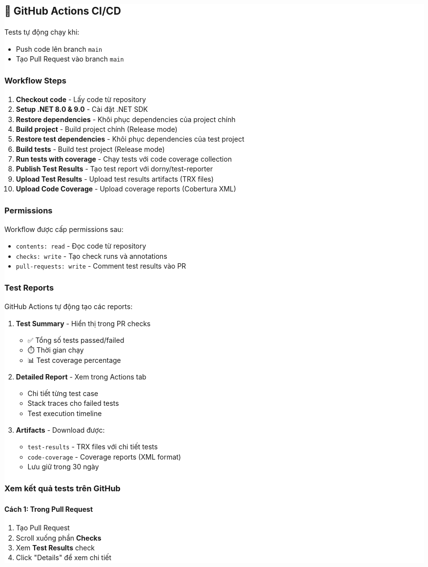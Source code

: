 ## 🔄 GitHub Actions CI/CD

Tests tự động chạy khi:
- Push code lên branch `main`
- Tạo Pull Request vào branch `main`

### Workflow Steps

1. **Checkout code** - Lấy code từ repository
2. **Setup .NET 8.0 & 9.0** - Cài đặt .NET SDK
3. **Restore dependencies** - Khôi phục dependencies của project chính
4. **Build project** - Build project chính (Release mode)
5. **Restore test dependencies** - Khôi phục dependencies của test project
6. **Build tests** - Build test project (Release mode)
7. **Run tests with coverage** - Chạy tests với code coverage collection
8. **Publish Test Results** - Tạo test report với dorny/test-reporter
9. **Upload Test Results** - Upload test results artifacts (TRX files)
10. **Upload Code Coverage** - Upload coverage reports (Cobertura XML)

### Permissions

Workflow được cấp permissions sau:
- `contents: read` - Đọc code từ repository
- `checks: write` - Tạo check runs và annotations
- `pull-requests: write` - Comment test results vào PR

### Test Reports

GitHub Actions tự động tạo các reports:

1. **Test Summary** - Hiển thị trong PR checks
   - ✅ Tổng số tests passed/failed
   - ⏱️ Thời gian chạy
   - 📊 Test coverage percentage

2. **Detailed Report** - Xem trong Actions tab
   - Chi tiết từng test case
   - Stack traces cho failed tests
   - Test execution timeline

3. **Artifacts** - Download được:
   - `test-results` - TRX files với chi tiết tests
   - `code-coverage` - Coverage reports (XML format)
   - Lưu giữ trong 30 ngày

### Xem kết quả tests trên GitHub

#### Cách 1: Trong Pull Request

1. Tạo Pull Request
2. Scroll xuống phần **Checks**
3. Xem **Test Results** check
4. Click "Details" để xem chi tiết

